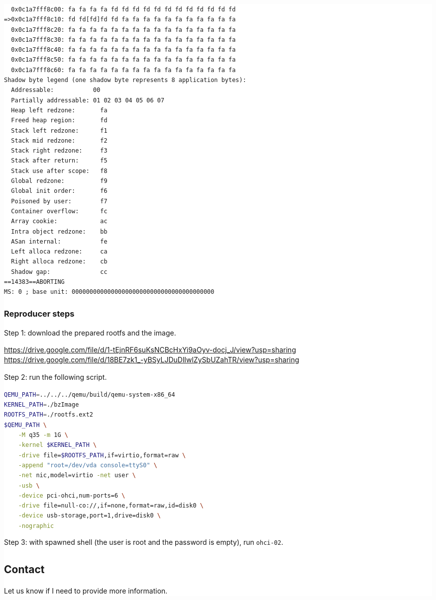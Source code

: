 ```
  0x0c1a7fff8c00: fa fa fa fa fd fd fd fd fd fd fd fd fd fd fd fd
=>0x0c1a7fff8c10: fd fd[fd]fd fd fa fa fa fa fa fa fa fa fa fa fa
  0x0c1a7fff8c20: fa fa fa fa fa fa fa fa fa fa fa fa fa fa fa fa
  0x0c1a7fff8c30: fa fa fa fa fa fa fa fa fa fa fa fa fa fa fa fa
  0x0c1a7fff8c40: fa fa fa fa fa fa fa fa fa fa fa fa fa fa fa fa
  0x0c1a7fff8c50: fa fa fa fa fa fa fa fa fa fa fa fa fa fa fa fa
  0x0c1a7fff8c60: fa fa fa fa fa fa fa fa fa fa fa fa fa fa fa fa
Shadow byte legend (one shadow byte represents 8 application bytes):
  Addressable:           00
  Partially addressable: 01 02 03 04 05 06 07 
  Heap left redzone:       fa
  Freed heap region:       fd
  Stack left redzone:      f1
  Stack mid redzone:       f2
  Stack right redzone:     f3
  Stack after return:      f5
  Stack use after scope:   f8
  Global redzone:          f9
  Global init order:       f6
  Poisoned by user:        f7
  Container overflow:      fc
  Array cookie:            ac
  Intra object redzone:    bb
  ASan internal:           fe
  Left alloca redzone:     ca
  Right alloca redzone:    cb
  Shadow gap:              cc
==14383==ABORTING
MS: 0 ; base unit: 0000000000000000000000000000000000000000
```

### Reproducer steps

Step 1: download the prepared rootfs and the image.

https://drive.google.com/file/d/1-tEjnRF6suKsNCBcHxYi9aOyv-docj_J/view?usp=sharing
https://drive.google.com/file/d/18BE7zk1_-yBSyLJDuDlIwlZySbUZahTR/view?usp=sharing

Step 2: run the following script.

``` bash
QEMU_PATH=../../../qemu/build/qemu-system-x86_64
KERNEL_PATH=./bzImage
ROOTFS_PATH=./rootfs.ext2
$QEMU_PATH \
    -M q35 -m 1G \
    -kernel $KERNEL_PATH \
    -drive file=$ROOTFS_PATH,if=virtio,format=raw \
    -append "root=/dev/vda console=ttyS0" \
    -net nic,model=virtio -net user \
    -usb \
    -device pci-ohci,num-ports=6 \
    -drive file=null-co://,if=none,format=raw,id=disk0 \
    -device usb-storage,port=1,drive=disk0 \
    -nographic
```

Step 3: with spawned shell (the user is root and the password is empty), run
`ohci-02`.


## Contact

Let us know if I need to provide more information.
